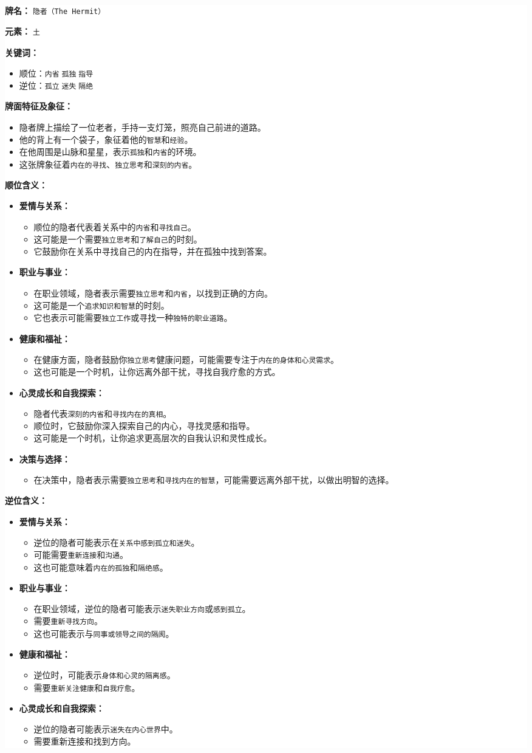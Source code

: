 **牌名：** `隐者（The Hermit）`

**元素：** `土`

**关键词：**

- 顺位：`内省` `孤独` `指导`
- 逆位：`孤立` `迷失` `隔绝`

**牌面特征及象征：**

- 隐者牌上描绘了一位老者，手持一支灯笼，照亮自己前进的道路。
- 他的背上有一个袋子，象征着他的`智慧`和`经验`。
- 在他周围是山脉和星星，表示`孤独`和`内省`的环境。
- 这张牌象征着`内在的寻找`、`独立思考`和`深刻的内省`。

**顺位含义：**

- **爱情与关系：**
  - 顺位的隐者代表着关系中的`内省`和`寻找自己`。
  - 这可能是一个需要`独立思考`和`了解自己`的时刻。
  - 它鼓励你在关系中寻找自己的内在指导，并在孤独中找到答案。

- **职业与事业：**
  - 在职业领域，隐者表示需要`独立思考`和`内省`，以找到正确的方向。
  - 这可能是一个`追求知识和智慧`的时刻。
  - 它也表示可能需要`独立工作`或寻找一种`独特的职业道路`。

- **健康和福祉：**
  - 在健康方面，隐者鼓励你`独立思考`健康问题，可能需要专注于`内在的身体和心灵需求`。
  - 这也可能是一个时机，让你远离外部干扰，寻找自我疗愈的方式。

- **心灵成长和自我探索：**
  - 隐者代表`深刻的内省`和`寻找内在的真相`。
  - 顺位时，它鼓励你深入探索自己的内心，寻找灵感和指导。
  - 这可能是一个时机，让你追求更高层次的自我认识和灵性成长。

- **决策与选择：**
  - 在决策中，隐者表示需要`独立思考`和`寻找内在的智慧`，可能需要远离外部干扰，以做出明智的选择。

**逆位含义：**

- **爱情与关系：**
  - 逆位的隐者可能表示在`关系中感到孤立和迷失`。
  - 可能需要`重新连接`和`沟通`。
  - 这也可能意味着`内在的孤独`和`隔绝感`。

- **职业与事业：**
  - 在职业领域，逆位的隐者可能表示`迷失职业方向`或`感到孤立`。
  - 需要`重新寻找方向`。
  - 这也可能表示与`同事或领导之间的隔阂`。

- **健康和福祉：**
  - 逆位时，可能表示`身体和心灵的隔离感`。
  - 需要`重新关注健康`和`自我疗愈`。
  
- **心灵成长和自我探索：**
  - 逆位的隐者可能表示`迷失在内心世界`中。
  - 需要重新连接和找到方向。
  
